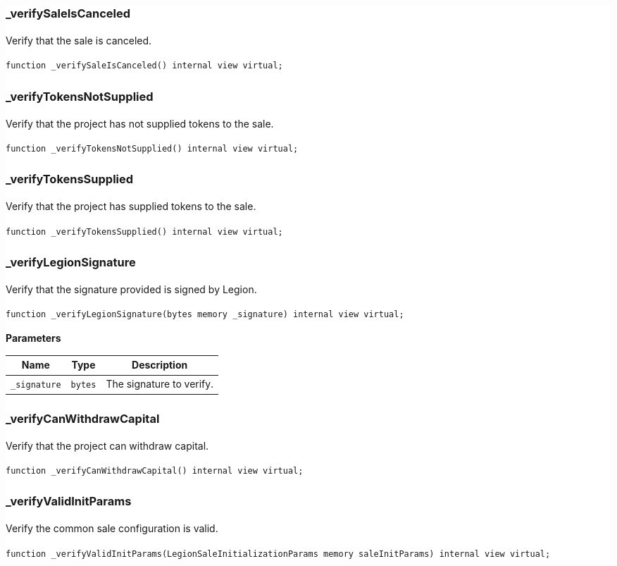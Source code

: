 ### _verifySaleIsCanceled

Verify that the sale is canceled.


```solidity
function _verifySaleIsCanceled() internal view virtual;
```

### _verifyTokensNotSupplied

Verify that the project has not supplied tokens to the sale.


```solidity
function _verifyTokensNotSupplied() internal view virtual;
```

### _verifyTokensSupplied

Verify that the project has supplied tokens to the sale.


```solidity
function _verifyTokensSupplied() internal view virtual;
```

### _verifyLegionSignature

Verify that the signature provided is signed by Legion.


```solidity
function _verifyLegionSignature(bytes memory _signature) internal view virtual;
```
**Parameters**

|Name|Type|Description|
|----|----|-----------|
|`_signature`|`bytes`|The signature to verify.|


### _verifyCanWithdrawCapital

Verify that the project can withdraw capital.


```solidity
function _verifyCanWithdrawCapital() internal view virtual;
```

### _verifyValidInitParams

Verify the common sale configuration is valid.


```solidity
function _verifyValidInitParams(LegionSaleInitializationParams memory saleInitParams) internal view virtual;
```


